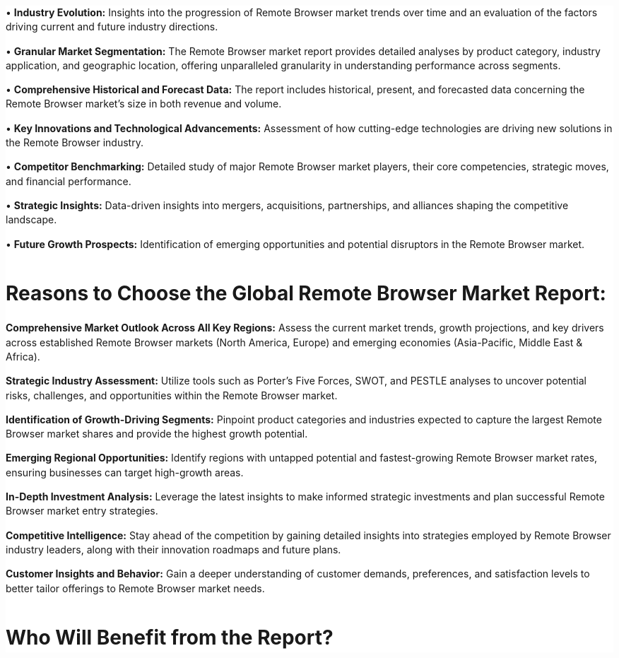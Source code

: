 • <strong>Industry Evolution:</strong> Insights into the progression of Remote Browser market trends over time and an evaluation of the factors driving current and future industry directions.

• <strong>Granular Market Segmentation:</strong> The Remote Browser market report provides detailed analyses by product category, industry application, and geographic location, offering unparalleled granularity in understanding performance across segments.

• <strong>Comprehensive Historical and Forecast Data:</strong> The report includes historical, present, and forecasted data concerning the Remote Browser market’s size in both revenue and volume.

• <strong>Key Innovations and Technological Advancements:</strong> Assessment of how cutting-edge technologies are driving new solutions in the Remote Browser industry.

• <strong>Competitor Benchmarking:</strong> Detailed study of major Remote Browser market players, their core competencies, strategic moves, and financial performance.

• <strong>Strategic Insights:</strong> Data-driven insights into mergers, acquisitions, partnerships, and alliances shaping the competitive landscape.

• <strong>Future Growth Prospects:</strong> Identification of emerging opportunities and potential disruptors in the Remote Browser market.

# <strong>Reasons to Choose the Global Remote Browser Market Report:</strong>

<strong>Comprehensive Market Outlook Across All Key Regions:</strong>
Assess the current market trends, growth projections, and key drivers across established Remote Browser markets (North America, Europe) and emerging economies (Asia-Pacific, Middle East & Africa).

<strong>Strategic Industry Assessment:</strong>
Utilize tools such as Porter’s Five Forces, SWOT, and PESTLE analyses to uncover potential risks, challenges, and opportunities within the Remote Browser market.

<strong>Identification of Growth-Driving Segments:</strong>
Pinpoint product categories and industries expected to capture the largest Remote Browser market shares and provide the highest growth potential.

<strong>Emerging Regional Opportunities:</strong>
Identify regions with untapped potential and fastest-growing Remote Browser market rates, ensuring businesses can target high-growth areas.

<strong>In-Depth Investment Analysis:</strong>
Leverage the latest insights to make informed strategic investments and plan successful Remote Browser market entry strategies.

<strong>Competitive Intelligence:</strong>
Stay ahead of the competition by gaining detailed insights into strategies employed by Remote Browser industry leaders, along with their innovation roadmaps and future plans.

<strong>Customer Insights and Behavior:</strong>
Gain a deeper understanding of customer demands, preferences, and satisfaction levels to better tailor offerings to Remote Browser market needs.

# <strong>Who Will Benefit from the Report?</strong>
